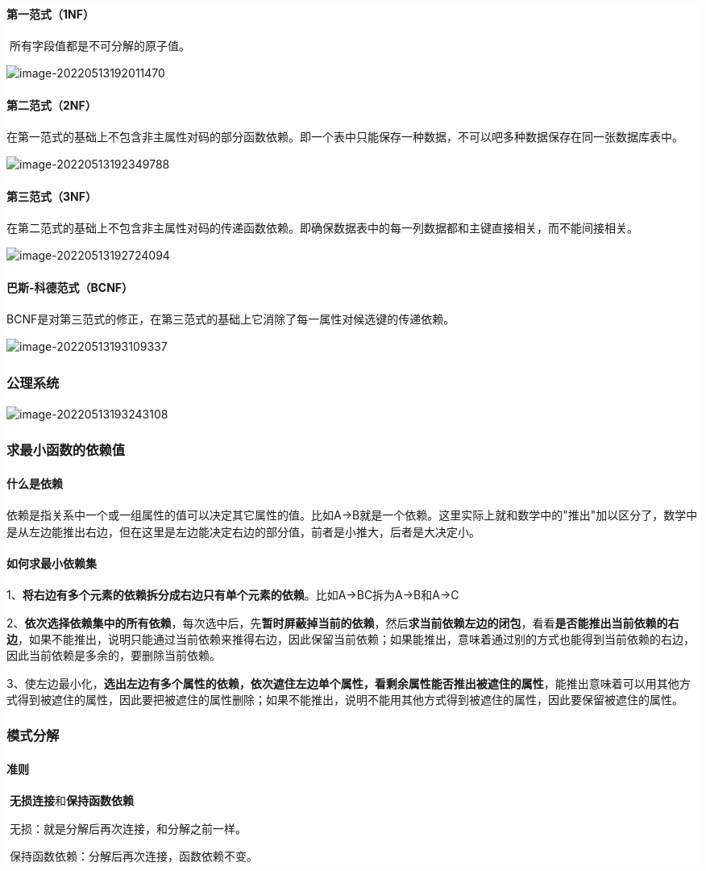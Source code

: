 #### 第一范式（1NF）

​	所有字段值都是不可分解的原子值。

![image-20220513192011470](https://konjacer-blog-img-repo.oss-cn-qingdao.aliyuncs.com/img/image-20220513192011470.png)

#### 第二范式（2NF）

​	在第一范式的基础上不包含非主属性对码的部分函数依赖。即一个表中只能保存一种数据，不可以吧多种数据保存在同一张数据库表中。

![image-20220513192349788](https://konjacer-blog-img-repo.oss-cn-qingdao.aliyuncs.com/img/image-20220513192349788.png)

#### 第三范式（3NF）

​	在第二范式的基础上不包含非主属性对码的传递函数依赖。即确保数据表中的每一列数据都和主键直接相关，而不能间接相关。

![image-20220513192724094](https://konjacer-blog-img-repo.oss-cn-qingdao.aliyuncs.com/img/image-20220513192724094.png)

#### 巴斯-科德范式（BCNF）

​	BCNF是对第三范式的修正，在第三范式的基础上它消除了每一属性对候选键的传递依赖。

![image-20220513193109337](https://konjacer-blog-img-repo.oss-cn-qingdao.aliyuncs.com/img/image-20220513193109337.png)

### 公理系统

![image-20220513193243108](https://konjacer-blog-img-repo.oss-cn-qingdao.aliyuncs.com/img/image-20220513193243108.png)

### 求最小函数的依赖值

#### 什么是依赖

​	依赖是指关系中一个或一组属性的值可以决定其它属性的值。比如A->B就是一个依赖。这里实际上就和数学中的"推出"加以区分了，数学中是从左边能推出右边，但在这里是左边能决定右边的部分值，前者是小推大，后者是大决定小。

#### 如何求最小依赖集

1、**将右边有多个元素的依赖拆分成右边只有单个元素的依赖**。比如A->BC拆为A->B和A->C

2、**依次选择依赖集中的所有依赖**，每次选中后，先**暂时屏蔽掉当前的依赖**，然后**求当前依赖左边的闭包**，看看**是否能推出当前依赖的右边**，如果不能推出，说明只能通过当前依赖来推得右边，因此保留当前依赖；如果能推出，意味着通过别的方式也能得到当前依赖的右边，因此当前依赖是多余的，要删除当前依赖。

3、使左边最小化，**选出左边有多个属性的依赖，依次遮住左边单个属性，看剩余属性能否推出被遮住的属性**，能推出意味着可以用其他方式得到被遮住的属性，因此要把被遮住的属性删除；如果不能推出，说明不能用其他方式得到被遮住的属性，因此要保留被遮住的属性。

### 模式分解

#### 准则

​	**无损连接**和**保持函数依赖**

​	无损：就是分解后再次连接，和分解之前一样。

​	保持函数依赖：分解后再次连接，函数依赖不变。
